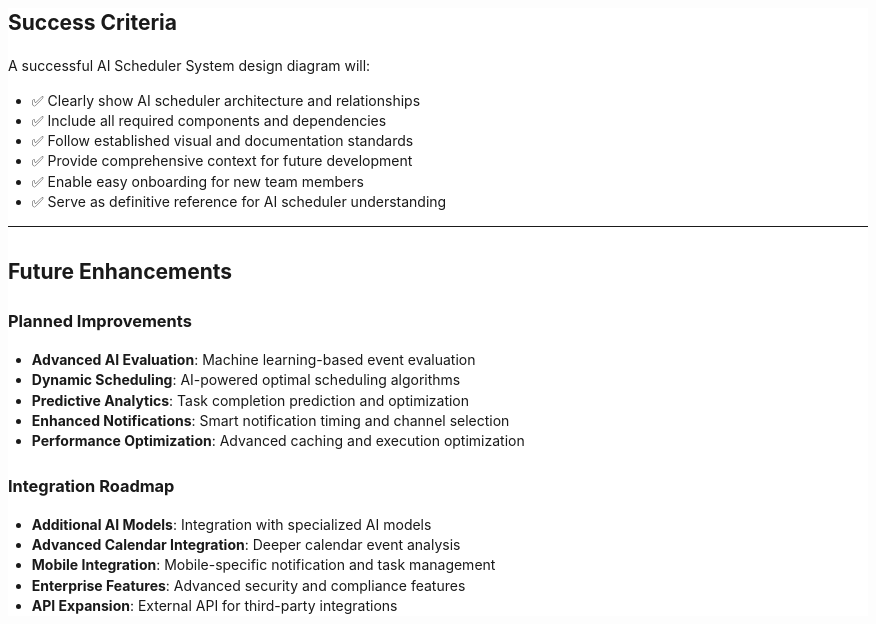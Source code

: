 ## Success Criteria

A successful AI Scheduler System design diagram will:

- ✅ Clearly show AI scheduler architecture and relationships
- ✅ Include all required components and dependencies
- ✅ Follow established visual and documentation standards
- ✅ Provide comprehensive context for future development
- ✅ Enable easy onboarding for new team members
- ✅ Serve as definitive reference for AI scheduler understanding

---

## Future Enhancements

### Planned Improvements

- **Advanced AI Evaluation**: Machine learning-based event evaluation
- **Dynamic Scheduling**: AI-powered optimal scheduling algorithms
- **Predictive Analytics**: Task completion prediction and optimization
- **Enhanced Notifications**: Smart notification timing and channel selection
- **Performance Optimization**: Advanced caching and execution optimization

### Integration Roadmap

- **Additional AI Models**: Integration with specialized AI models
- **Advanced Calendar Integration**: Deeper calendar event analysis
- **Mobile Integration**: Mobile-specific notification and task management
- **Enterprise Features**: Advanced security and compliance features
- **API Expansion**: External API for third-party integrations
